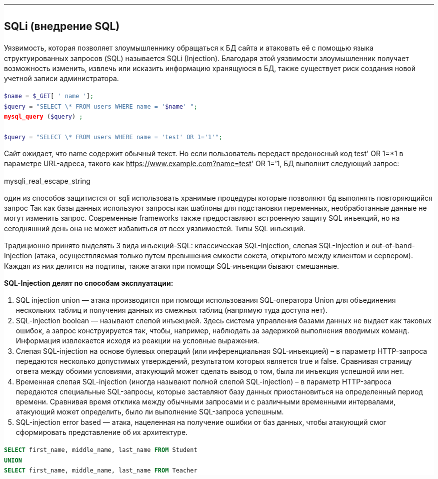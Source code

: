 <hr>

## SQLi (внедрение SQL)

Уязвимость, которая позволяет злоумышленнику обращаться к БД сайта и атаковать её с помощью языка структуированных запросов (SQL) называется SQLi (Injection). Благодаря этой уязвимости злоумышленник получает возможность изменить, извлечь или исказить информацию хранящуюся в БД, также существует риск создания новой учетной записи администратора.

```php
$name = $_GET[ ' name '];
$query = "SELECT \* FROM users WHERE name = '$name' ";
mysql_query ($query) ;

$query = "SELECT \* FROM users WHERE name = 'test' OR 1='1'";
```

Сайт ожидает, что name содержит обычный текст. Но если пользователь
передаст вредоносный код test' OR 1=\*1 в параметре URL-адреса, такого как
https://www.example.com?name=test' OR 1='1, БД выполнит следующий запрос:

mysqli_real_escape_string

один из способов защитистся от sqli использовать хранимые процедуры которые позволяют бд выполнять повторяющийся запрос
Так как базы данных используют запросы как шаблоны для подстановки переменных, необработанные данные не могут изменить запрос. Современные frameworks также предоставляют встроенную защиту SQL инъекций, но на сегодняшний день она не может избавиться от всех уязвимостей.
Типы SQL инъекций.

Традиционно принято выделять 3 вида инъекций-SQL: классическая SQL-Injection, слепая SQL-Injection и out-of-band-Injection (атака, осуществляемая только путем превышения емкости сокета, открытого между клиентом и сервером). Каждая из них делится на подтипы, также атаки при помощи SQL-инъекции бывают смешанные.

**SQL-Injection делят по способам эксплуатации:**

1. SQL injection union — атака производится при помощи использования SQL-оператора Union для объединения нескольких таблиц и получения данных из смежных таблиц (напрямую туда доступа нет).
2. SQL-injection boolean — называют слепой инъекцией. Здесь система управления базами данных не выдает как таковых ошибок, а запрос конструируется так, чтобы, например, наблюдать за задержкой выполнения вводимых команд. Информация извлекается исходя из реакции на условные выражения.
3. Слепая SQL-injection на основе булевых операций (или инференциальная SQL-инъекцией) – в параметр HTTP-запроса передаются несколько допустимых утверждений, результатом которых является true и false. Сравнивая страницу ответа между обоими условиями, атакующий может сделать вывод о том, была ли инъекция успешной или нет.
4. Временная слепая SQL-injection (иногда называют полной слепой SQL-injection) – в параметр HTTP-запроса передаются специальные SQL-запросы, которые заставляют базу данных приостановиться на определенный период времени. Сравнивая время отклика между обычными запросами и с различными временными интервалами, атакующий может определить, было ли выполнение SQL-запроса успешным.
5. SQL-injection error based — атака, нацеленная на получение ошибки от баз данных, чтобы атакующий смог сформировать представление об их архитектуре.

```sql
SELECT first_name, middle_name, last_name FROM Student
UNION
SELECT first_name, middle_name, last_name FROM Teacher
```

